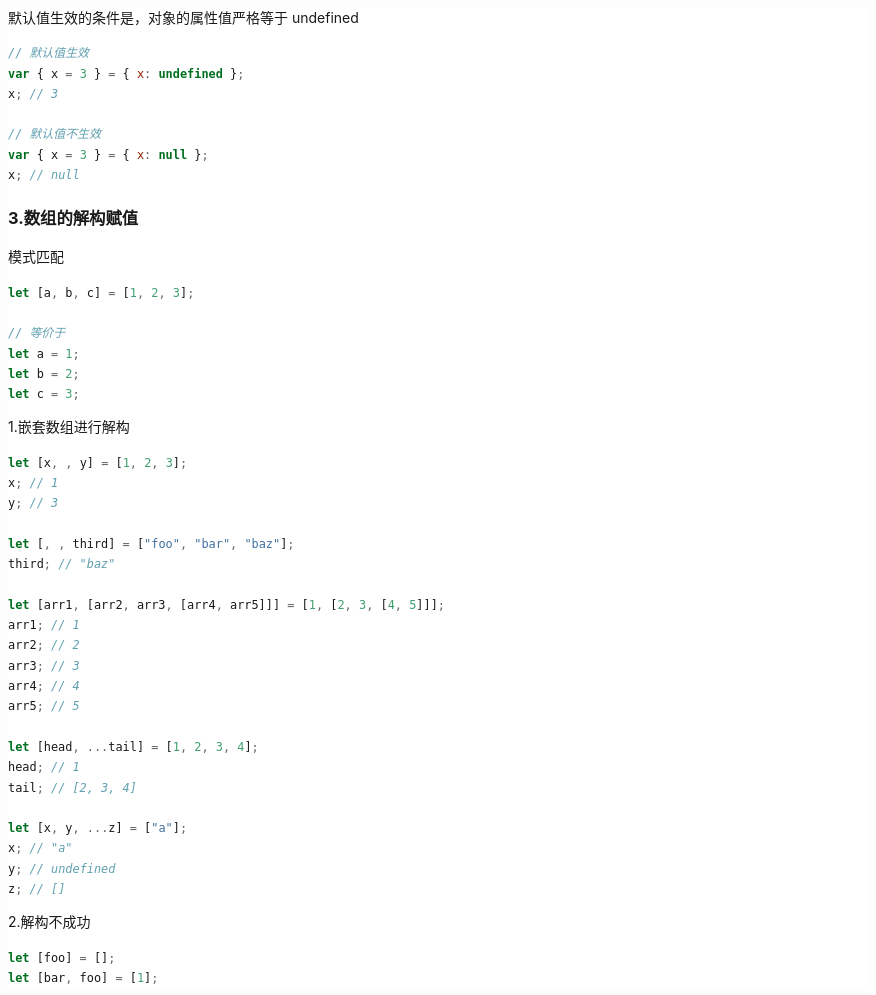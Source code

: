 默认值生效的条件是，对象的属性值严格等于 undefined

```js
// 默认值生效
var { x = 3 } = { x: undefined };
x; // 3

// 默认值不生效
var { x = 3 } = { x: null };
x; // null
```

### 3.数组的解构赋值

模式匹配

```js
let [a, b, c] = [1, 2, 3];

// 等价于
let a = 1;
let b = 2;
let c = 3;
```

1.嵌套数组进行解构

```js
let [x, , y] = [1, 2, 3];
x; // 1
y; // 3

let [, , third] = ["foo", "bar", "baz"];
third; // "baz"

let [arr1, [arr2, arr3, [arr4, arr5]]] = [1, [2, 3, [4, 5]]];
arr1; // 1
arr2; // 2
arr3; // 3
arr4; // 4
arr5; // 5

let [head, ...tail] = [1, 2, 3, 4];
head; // 1
tail; // [2, 3, 4]

let [x, y, ...z] = ["a"];
x; // "a"
y; // undefined
z; // []
```

2.解构不成功

```js
let [foo] = [];
let [bar, foo] = [1];
```
